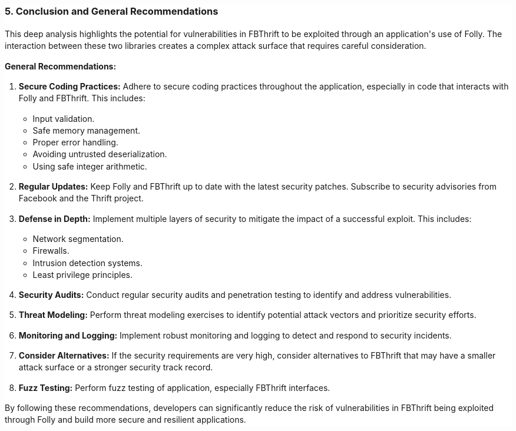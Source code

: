 ### 5. Conclusion and General Recommendations

This deep analysis highlights the potential for vulnerabilities in FBThrift to be exploited through an application's use of Folly.  The interaction between these two libraries creates a complex attack surface that requires careful consideration.

**General Recommendations:**

1.  **Secure Coding Practices:**  Adhere to secure coding practices throughout the application, especially in code that interacts with Folly and FBThrift.  This includes:
    *   Input validation.
    *   Safe memory management.
    *   Proper error handling.
    *   Avoiding untrusted deserialization.
    *   Using safe integer arithmetic.

2.  **Regular Updates:**  Keep Folly and FBThrift up to date with the latest security patches.  Subscribe to security advisories from Facebook and the Thrift project.

3.  **Defense in Depth:**  Implement multiple layers of security to mitigate the impact of a successful exploit.  This includes:
    *   Network segmentation.
    *   Firewalls.
    *   Intrusion detection systems.
    *   Least privilege principles.

4.  **Security Audits:**  Conduct regular security audits and penetration testing to identify and address vulnerabilities.

5.  **Threat Modeling:**  Perform threat modeling exercises to identify potential attack vectors and prioritize security efforts.

6.  **Monitoring and Logging:**  Implement robust monitoring and logging to detect and respond to security incidents.

7.  **Consider Alternatives:** If the security requirements are very high, consider alternatives to FBThrift that may have a smaller attack surface or a stronger security track record.

8. **Fuzz Testing:** Perform fuzz testing of application, especially FBThrift interfaces.

By following these recommendations, developers can significantly reduce the risk of vulnerabilities in FBThrift being exploited through Folly and build more secure and resilient applications.
